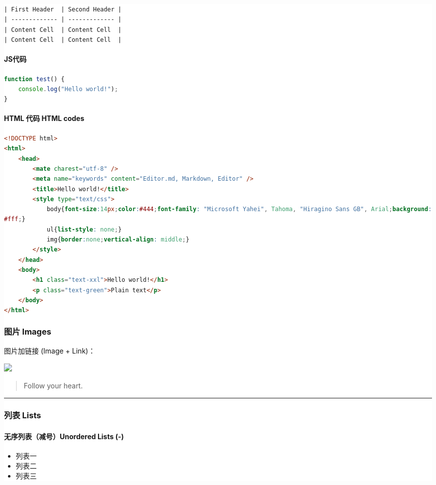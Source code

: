     | First Header  | Second Header |
    | ------------- | ------------- |
    | Content Cell  | Content Cell  |
    | Content Cell  | Content Cell  |

#### JS代码
```javascript
function test() {
	console.log("Hello world!");
}
```

#### HTML 代码 HTML codes
```html
<!DOCTYPE html>
<html>
    <head>
        <mate charest="utf-8" />
        <meta name="keywords" content="Editor.md, Markdown, Editor" />
        <title>Hello world!</title>
        <style type="text/css">
            body{font-size:14px;color:#444;font-family: "Microsoft Yahei", Tahoma, "Hiragino Sans GB", Arial;background:#fff;}
            ul{list-style: none;}
            img{border:none;vertical-align: middle;}
        </style>
    </head>
    <body>
        <h1 class="text-xxl">Hello world!</h1>
        <p class="text-green">Plain text</p>
    </body>
</html>
```
### 图片 Images

图片加链接 (Image + Link)：


[![](https://www.mdeditor.com/images/logos/markdown.png)](https://www.mdeditor.com/images/logos/markdown.png "markdown")

> Follow your heart.

----
### 列表 Lists

#### 无序列表（减号）Unordered Lists (-)

- 列表一
- 列表二
- 列表三
